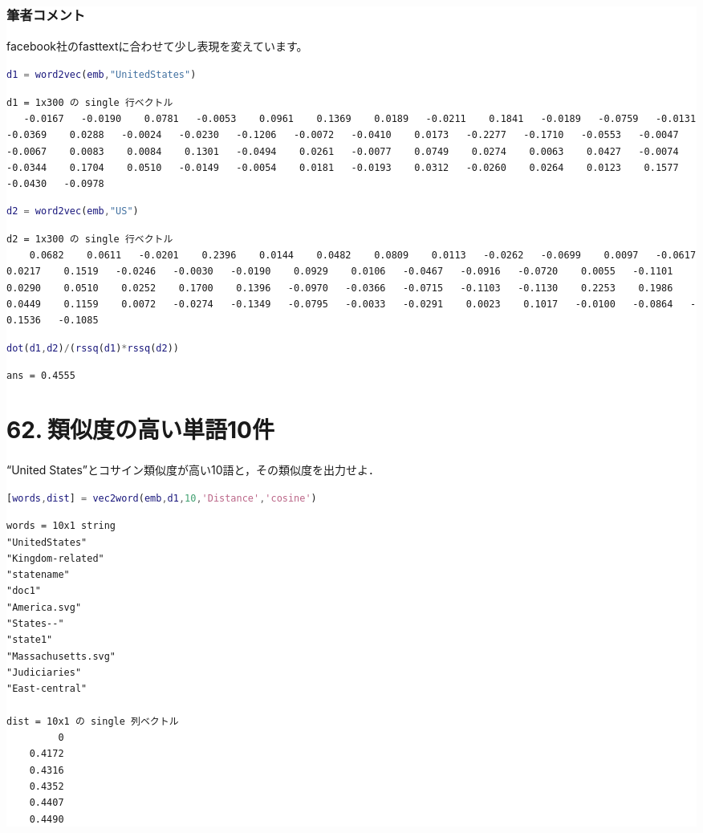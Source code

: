 
### 筆者コメント


facebook社のfasttextに合わせて少し表現を変えています。


```matlab
d1 = word2vec(emb,"UnitedStates")
```
```
d1 = 1x300 の single 行ベクトル    
   -0.0167   -0.0190    0.0781   -0.0053    0.0961    0.1369    0.0189   -0.0211    0.1841   -0.0189   -0.0759   -0.0131   -0.0369    0.0288   -0.0024   -0.0230   -0.1206   -0.0072   -0.0410    0.0173   -0.2277   -0.1710   -0.0553   -0.0047   -0.0067    0.0083    0.0084    0.1301   -0.0494    0.0261   -0.0077    0.0749    0.0274    0.0063    0.0427   -0.0074   -0.0344    0.1704    0.0510   -0.0149   -0.0054    0.0181   -0.0193    0.0312   -0.0260    0.0264    0.0123    0.1577   -0.0430   -0.0978

```
```matlab
d2 = word2vec(emb,"US")
```
```
d2 = 1x300 の single 行ベクトル    
    0.0682    0.0611   -0.0201    0.2396    0.0144    0.0482    0.0809    0.0113   -0.0262   -0.0699    0.0097   -0.0617    0.0217    0.1519   -0.0246   -0.0030   -0.0190    0.0929    0.0106   -0.0467   -0.0916   -0.0720    0.0055   -0.1101    0.0290    0.0510    0.0252    0.1700    0.1396   -0.0970   -0.0366   -0.0715   -0.1103   -0.1130    0.2253    0.1986    0.0449    0.1159    0.0072   -0.0274   -0.1349   -0.0795   -0.0033   -0.0291    0.0023    0.1017   -0.0100   -0.0864   -0.1536   -0.1085

```
```matlab
dot(d1,d2)/(rssq(d1)*rssq(d2))
```
```
ans = 0.4555
```
# 62. 類似度の高い単語10件


“United States”とコサイン類似度が高い10語と，その類似度を出力せよ．


```matlab
[words,dist] = vec2word(emb,d1,10,'Distance','cosine')
```
```
words = 10x1 string    
"UnitedStates"         
"Kingdom-related"      
"statename"            
"doc1"                 
"America.svg"          
"States--"             
"state1"               
"Massachusetts.svg"    
"Judiciaries"          
"East-central"         

dist = 10x1 の single 列ベクトル    
         0
    0.4172
    0.4316
    0.4352
    0.4407
    0.4490
```